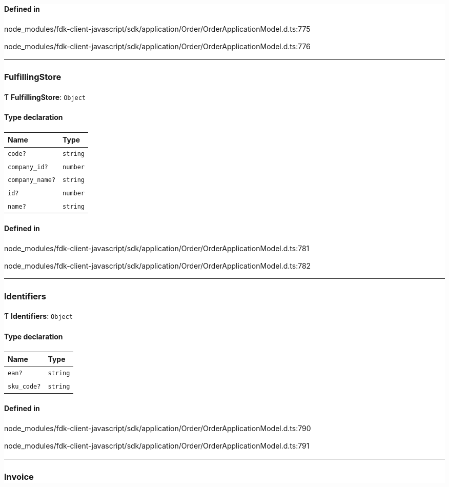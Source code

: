 #### Defined in

node_modules/fdk-client-javascript/sdk/application/Order/OrderApplicationModel.d.ts:775

node_modules/fdk-client-javascript/sdk/application/Order/OrderApplicationModel.d.ts:776

___

### FulfillingStore

Ƭ **FulfillingStore**: `Object`

#### Type declaration

| Name | Type |
| :------ | :------ |
| `code?` | `string` |
| `company_id?` | `number` |
| `company_name?` | `string` |
| `id?` | `number` |
| `name?` | `string` |

#### Defined in

node_modules/fdk-client-javascript/sdk/application/Order/OrderApplicationModel.d.ts:781

node_modules/fdk-client-javascript/sdk/application/Order/OrderApplicationModel.d.ts:782

___

### Identifiers

Ƭ **Identifiers**: `Object`

#### Type declaration

| Name | Type |
| :------ | :------ |
| `ean?` | `string` |
| `sku_code?` | `string` |

#### Defined in

node_modules/fdk-client-javascript/sdk/application/Order/OrderApplicationModel.d.ts:790

node_modules/fdk-client-javascript/sdk/application/Order/OrderApplicationModel.d.ts:791

___

### Invoice
